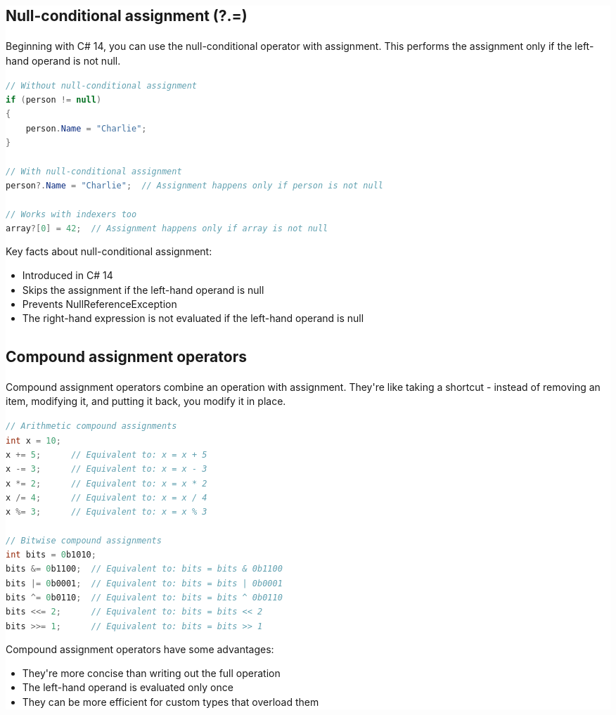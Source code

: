 ## Null-conditional assignment (?.=)

Beginning with C# 14, you can use the null-conditional operator with assignment. This performs the assignment only if the left-hand operand is not null.

```csharp
// Without null-conditional assignment
if (person != null)
{
    person.Name = "Charlie";
}

// With null-conditional assignment
person?.Name = "Charlie";  // Assignment happens only if person is not null

// Works with indexers too
array?[0] = 42;  // Assignment happens only if array is not null
```

Key facts about null-conditional assignment:
- Introduced in C# 14
- Skips the assignment if the left-hand operand is null
- Prevents NullReferenceException
- The right-hand expression is not evaluated if the left-hand operand is null

## Compound assignment operators

Compound assignment operators combine an operation with assignment. They're like taking a shortcut - instead of removing an item, modifying it, and putting it back, you modify it in place.

```csharp
// Arithmetic compound assignments
int x = 10;
x += 5;      // Equivalent to: x = x + 5
x -= 3;      // Equivalent to: x = x - 3
x *= 2;      // Equivalent to: x = x * 2
x /= 4;      // Equivalent to: x = x / 4
x %= 3;      // Equivalent to: x = x % 3

// Bitwise compound assignments
int bits = 0b1010;
bits &= 0b1100;  // Equivalent to: bits = bits & 0b1100
bits |= 0b0001;  // Equivalent to: bits = bits | 0b0001
bits ^= 0b0110;  // Equivalent to: bits = bits ^ 0b0110
bits <<= 2;      // Equivalent to: bits = bits << 2
bits >>= 1;      // Equivalent to: bits = bits >> 1
```

Compound assignment operators have some advantages:
- They're more concise than writing out the full operation
- The left-hand operand is evaluated only once
- They can be more efficient for custom types that overload them
